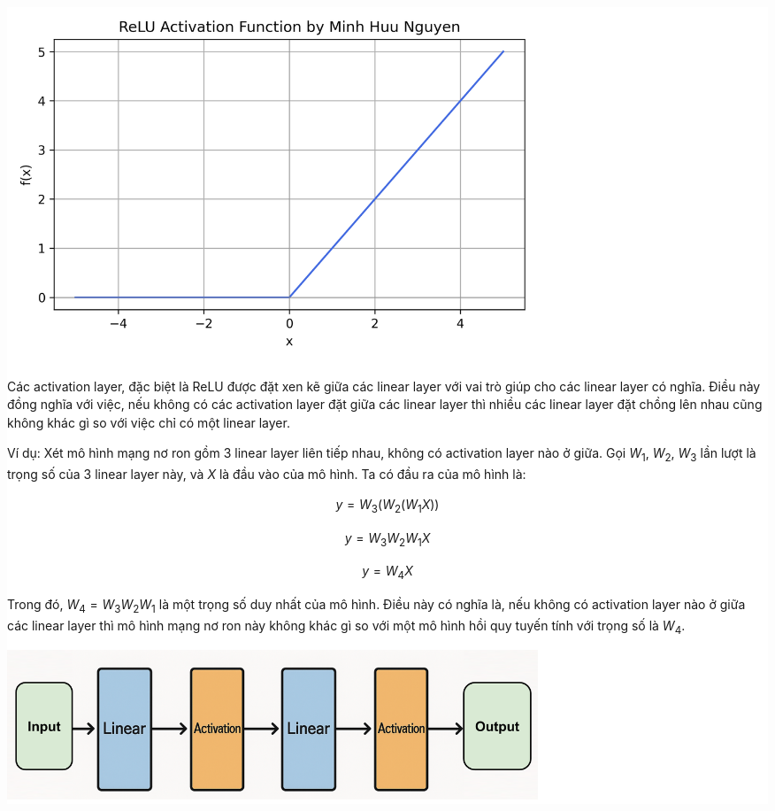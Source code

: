 <img src="https://raw.githubusercontent.com/MinhHuuNguyen/ai-lectures/refs/heads/master/4_deep_learning/images/1-neural-network/relu_activation.png" style="width: 600px;"/>

Các activation layer, đặc biệt là ReLU được đặt xen kẽ giữa các linear layer với vai trò giúp cho các linear layer có nghĩa.
Điều này đồng nghĩa với việc, nếu không có các activation layer đặt giữa các linear layer thì nhiều các linear layer đặt chồng lên nhau cũng không khác gì so với việc chỉ có một linear layer.

Ví dụ:
Xét mô hình mạng nơ ron gồm 3 linear layer liên tiếp nhau, không có activation layer nào ở giữa.
Gọi $W_1$, $W_2$, $W_3$ lần lượt là trọng số của 3 linear layer này, và $X$ là đầu vào của mô hình.
Ta có đầu ra của mô hình là:

$$ y = W_3(W_2(W_1X)) $$

$$ y = W_3W_2W_1X $$

$$ y = W_4 X $$

Trong đó, $W_4 = W_3W_2W_1$ là một trọng số duy nhất của mô hình.
Điều này có nghĩa là, nếu không có activation layer nào ở giữa các linear layer thì mô hình mạng nơ ron này không khác gì so với một mô hình hồi quy tuyến tính với trọng số là $W_4$.

<img src="https://raw.githubusercontent.com/MinhHuuNguyen/ai-lectures/refs/heads/master/4_deep_learning/images/1-neural-network/linear_activation.png" style="width: 600px;"/>
